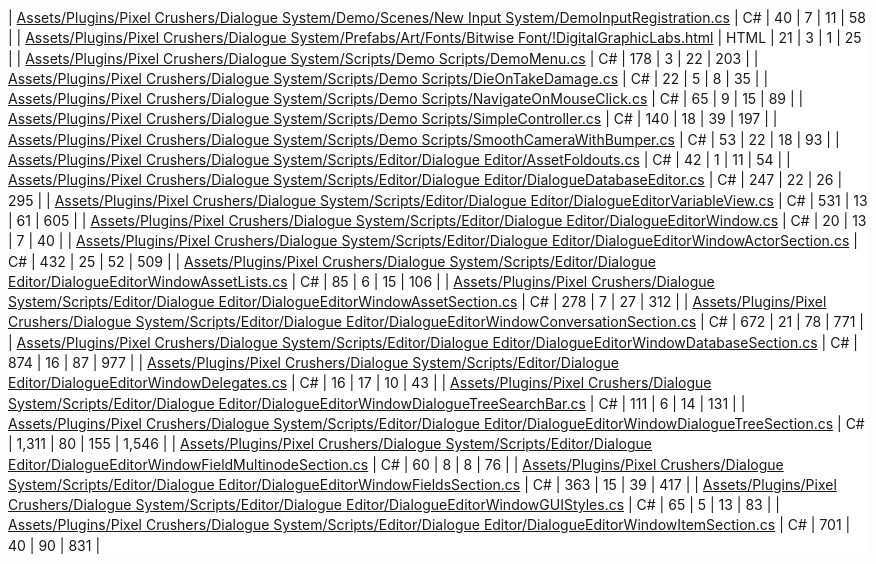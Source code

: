 | [Assets/Plugins/Pixel Crushers/Dialogue System/Demo/Scenes/New Input System/DemoInputRegistration.cs](/Assets/Plugins/Pixel%20Crushers/Dialogue%20System/Demo/Scenes/New%20Input%20System/DemoInputRegistration.cs) | C# | 40 | 7 | 11 | 58 |
| [Assets/Plugins/Pixel Crushers/Dialogue System/Prefabs/Art/Fonts/Bitwise Font/!DigitalGraphicLabs.html](/Assets/Plugins/Pixel%20Crushers/Dialogue%20System/Prefabs/Art/Fonts/Bitwise%20Font/!DigitalGraphicLabs.html) | HTML | 21 | 3 | 1 | 25 |
| [Assets/Plugins/Pixel Crushers/Dialogue System/Scripts/Demo Scripts/DemoMenu.cs](/Assets/Plugins/Pixel%20Crushers/Dialogue%20System/Scripts/Demo%20Scripts/DemoMenu.cs) | C# | 178 | 3 | 22 | 203 |
| [Assets/Plugins/Pixel Crushers/Dialogue System/Scripts/Demo Scripts/DieOnTakeDamage.cs](/Assets/Plugins/Pixel%20Crushers/Dialogue%20System/Scripts/Demo%20Scripts/DieOnTakeDamage.cs) | C# | 22 | 5 | 8 | 35 |
| [Assets/Plugins/Pixel Crushers/Dialogue System/Scripts/Demo Scripts/NavigateOnMouseClick.cs](/Assets/Plugins/Pixel%20Crushers/Dialogue%20System/Scripts/Demo%20Scripts/NavigateOnMouseClick.cs) | C# | 65 | 9 | 15 | 89 |
| [Assets/Plugins/Pixel Crushers/Dialogue System/Scripts/Demo Scripts/SimpleController.cs](/Assets/Plugins/Pixel%20Crushers/Dialogue%20System/Scripts/Demo%20Scripts/SimpleController.cs) | C# | 140 | 18 | 39 | 197 |
| [Assets/Plugins/Pixel Crushers/Dialogue System/Scripts/Demo Scripts/SmoothCameraWithBumper.cs](/Assets/Plugins/Pixel%20Crushers/Dialogue%20System/Scripts/Demo%20Scripts/SmoothCameraWithBumper.cs) | C# | 53 | 22 | 18 | 93 |
| [Assets/Plugins/Pixel Crushers/Dialogue System/Scripts/Editor/Dialogue Editor/AssetFoldouts.cs](/Assets/Plugins/Pixel%20Crushers/Dialogue%20System/Scripts/Editor/Dialogue%20Editor/AssetFoldouts.cs) | C# | 42 | 1 | 11 | 54 |
| [Assets/Plugins/Pixel Crushers/Dialogue System/Scripts/Editor/Dialogue Editor/DialogueDatabaseEditor.cs](/Assets/Plugins/Pixel%20Crushers/Dialogue%20System/Scripts/Editor/Dialogue%20Editor/DialogueDatabaseEditor.cs) | C# | 247 | 22 | 26 | 295 |
| [Assets/Plugins/Pixel Crushers/Dialogue System/Scripts/Editor/Dialogue Editor/DialogueEditorVariableView.cs](/Assets/Plugins/Pixel%20Crushers/Dialogue%20System/Scripts/Editor/Dialogue%20Editor/DialogueEditorVariableView.cs) | C# | 531 | 13 | 61 | 605 |
| [Assets/Plugins/Pixel Crushers/Dialogue System/Scripts/Editor/Dialogue Editor/DialogueEditorWindow.cs](/Assets/Plugins/Pixel%20Crushers/Dialogue%20System/Scripts/Editor/Dialogue%20Editor/DialogueEditorWindow.cs) | C# | 20 | 13 | 7 | 40 |
| [Assets/Plugins/Pixel Crushers/Dialogue System/Scripts/Editor/Dialogue Editor/DialogueEditorWindowActorSection.cs](/Assets/Plugins/Pixel%20Crushers/Dialogue%20System/Scripts/Editor/Dialogue%20Editor/DialogueEditorWindowActorSection.cs) | C# | 432 | 25 | 52 | 509 |
| [Assets/Plugins/Pixel Crushers/Dialogue System/Scripts/Editor/Dialogue Editor/DialogueEditorWindowAssetLists.cs](/Assets/Plugins/Pixel%20Crushers/Dialogue%20System/Scripts/Editor/Dialogue%20Editor/DialogueEditorWindowAssetLists.cs) | C# | 85 | 6 | 15 | 106 |
| [Assets/Plugins/Pixel Crushers/Dialogue System/Scripts/Editor/Dialogue Editor/DialogueEditorWindowAssetSection.cs](/Assets/Plugins/Pixel%20Crushers/Dialogue%20System/Scripts/Editor/Dialogue%20Editor/DialogueEditorWindowAssetSection.cs) | C# | 278 | 7 | 27 | 312 |
| [Assets/Plugins/Pixel Crushers/Dialogue System/Scripts/Editor/Dialogue Editor/DialogueEditorWindowConversationSection.cs](/Assets/Plugins/Pixel%20Crushers/Dialogue%20System/Scripts/Editor/Dialogue%20Editor/DialogueEditorWindowConversationSection.cs) | C# | 672 | 21 | 78 | 771 |
| [Assets/Plugins/Pixel Crushers/Dialogue System/Scripts/Editor/Dialogue Editor/DialogueEditorWindowDatabaseSection.cs](/Assets/Plugins/Pixel%20Crushers/Dialogue%20System/Scripts/Editor/Dialogue%20Editor/DialogueEditorWindowDatabaseSection.cs) | C# | 874 | 16 | 87 | 977 |
| [Assets/Plugins/Pixel Crushers/Dialogue System/Scripts/Editor/Dialogue Editor/DialogueEditorWindowDelegates.cs](/Assets/Plugins/Pixel%20Crushers/Dialogue%20System/Scripts/Editor/Dialogue%20Editor/DialogueEditorWindowDelegates.cs) | C# | 16 | 17 | 10 | 43 |
| [Assets/Plugins/Pixel Crushers/Dialogue System/Scripts/Editor/Dialogue Editor/DialogueEditorWindowDialogueTreeSearchBar.cs](/Assets/Plugins/Pixel%20Crushers/Dialogue%20System/Scripts/Editor/Dialogue%20Editor/DialogueEditorWindowDialogueTreeSearchBar.cs) | C# | 111 | 6 | 14 | 131 |
| [Assets/Plugins/Pixel Crushers/Dialogue System/Scripts/Editor/Dialogue Editor/DialogueEditorWindowDialogueTreeSection.cs](/Assets/Plugins/Pixel%20Crushers/Dialogue%20System/Scripts/Editor/Dialogue%20Editor/DialogueEditorWindowDialogueTreeSection.cs) | C# | 1,311 | 80 | 155 | 1,546 |
| [Assets/Plugins/Pixel Crushers/Dialogue System/Scripts/Editor/Dialogue Editor/DialogueEditorWindowFieldMultinodeSection.cs](/Assets/Plugins/Pixel%20Crushers/Dialogue%20System/Scripts/Editor/Dialogue%20Editor/DialogueEditorWindowFieldMultinodeSection.cs) | C# | 60 | 8 | 8 | 76 |
| [Assets/Plugins/Pixel Crushers/Dialogue System/Scripts/Editor/Dialogue Editor/DialogueEditorWindowFieldsSection.cs](/Assets/Plugins/Pixel%20Crushers/Dialogue%20System/Scripts/Editor/Dialogue%20Editor/DialogueEditorWindowFieldsSection.cs) | C# | 363 | 15 | 39 | 417 |
| [Assets/Plugins/Pixel Crushers/Dialogue System/Scripts/Editor/Dialogue Editor/DialogueEditorWindowGUIStyles.cs](/Assets/Plugins/Pixel%20Crushers/Dialogue%20System/Scripts/Editor/Dialogue%20Editor/DialogueEditorWindowGUIStyles.cs) | C# | 65 | 5 | 13 | 83 |
| [Assets/Plugins/Pixel Crushers/Dialogue System/Scripts/Editor/Dialogue Editor/DialogueEditorWindowItemSection.cs](/Assets/Plugins/Pixel%20Crushers/Dialogue%20System/Scripts/Editor/Dialogue%20Editor/DialogueEditorWindowItemSection.cs) | C# | 701 | 40 | 90 | 831 |